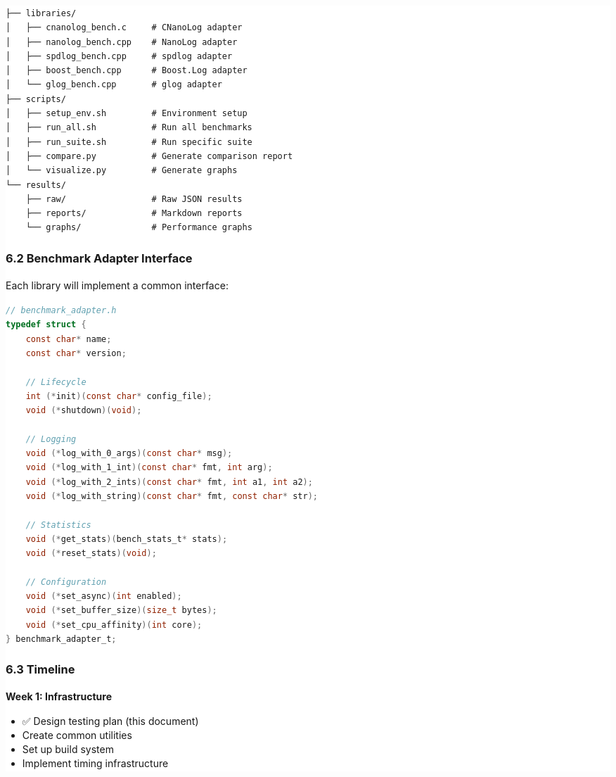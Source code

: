 ```
├── libraries/
│   ├── cnanolog_bench.c     # CNanoLog adapter
│   ├── nanolog_bench.cpp    # NanoLog adapter
│   ├── spdlog_bench.cpp     # spdlog adapter
│   ├── boost_bench.cpp      # Boost.Log adapter
│   └── glog_bench.cpp       # glog adapter
├── scripts/
│   ├── setup_env.sh         # Environment setup
│   ├── run_all.sh           # Run all benchmarks
│   ├── run_suite.sh         # Run specific suite
│   ├── compare.py           # Generate comparison report
│   └── visualize.py         # Generate graphs
└── results/
    ├── raw/                 # Raw JSON results
    ├── reports/             # Markdown reports
    └── graphs/              # Performance graphs
```

### 6.2 Benchmark Adapter Interface

Each library will implement a common interface:

```c
// benchmark_adapter.h
typedef struct {
    const char* name;
    const char* version;

    // Lifecycle
    int (*init)(const char* config_file);
    void (*shutdown)(void);

    // Logging
    void (*log_with_0_args)(const char* msg);
    void (*log_with_1_int)(const char* fmt, int arg);
    void (*log_with_2_ints)(const char* fmt, int a1, int a2);
    void (*log_with_string)(const char* fmt, const char* str);

    // Statistics
    void (*get_stats)(bench_stats_t* stats);
    void (*reset_stats)(void);

    // Configuration
    void (*set_async)(int enabled);
    void (*set_buffer_size)(size_t bytes);
    void (*set_cpu_affinity)(int core);
} benchmark_adapter_t;
```

### 6.3 Timeline

**Week 1: Infrastructure**
- ✅ Design testing plan (this document)
- Create common utilities
- Set up build system
- Implement timing infrastructure
